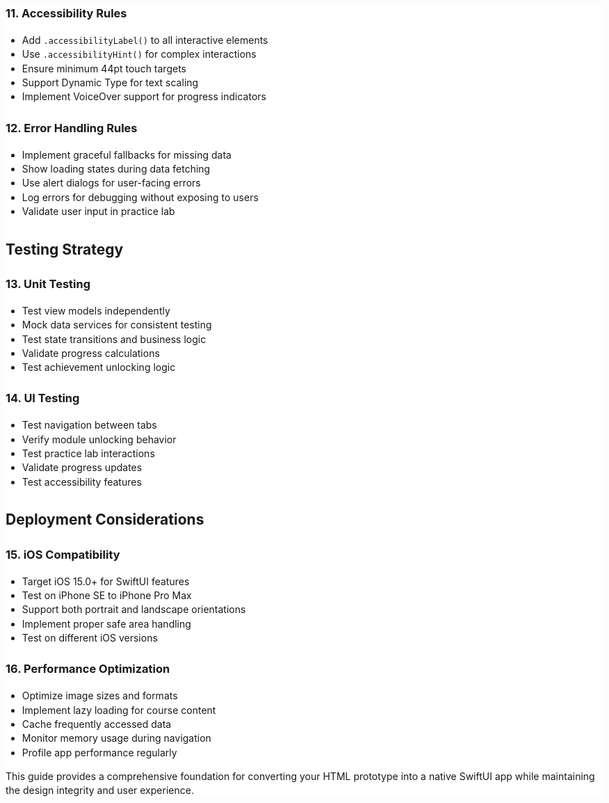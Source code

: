 ### 11. Accessibility Rules
- Add `.accessibilityLabel()` to all interactive elements
- Use `.accessibilityHint()` for complex interactions
- Ensure minimum 44pt touch targets
- Support Dynamic Type for text scaling
- Implement VoiceOver support for progress indicators

### 12. Error Handling Rules
- Implement graceful fallbacks for missing data
- Show loading states during data fetching
- Use alert dialogs for user-facing errors
- Log errors for debugging without exposing to users
- Validate user input in practice lab

## Testing Strategy

### 13. Unit Testing
- Test view models independently
- Mock data services for consistent testing
- Test state transitions and business logic
- Validate progress calculations
- Test achievement unlocking logic

### 14. UI Testing
- Test navigation between tabs
- Verify module unlocking behavior
- Test practice lab interactions
- Validate progress updates
- Test accessibility features

## Deployment Considerations

### 15. iOS Compatibility
- Target iOS 15.0+ for SwiftUI features
- Test on iPhone SE to iPhone Pro Max
- Support both portrait and landscape orientations
- Implement proper safe area handling
- Test on different iOS versions

### 16. Performance Optimization
- Optimize image sizes and formats
- Implement lazy loading for course content
- Cache frequently accessed data
- Monitor memory usage during navigation
- Profile app performance regularly

This guide provides a comprehensive foundation for converting your HTML prototype into a native SwiftUI app while maintaining the design integrity and user experience.